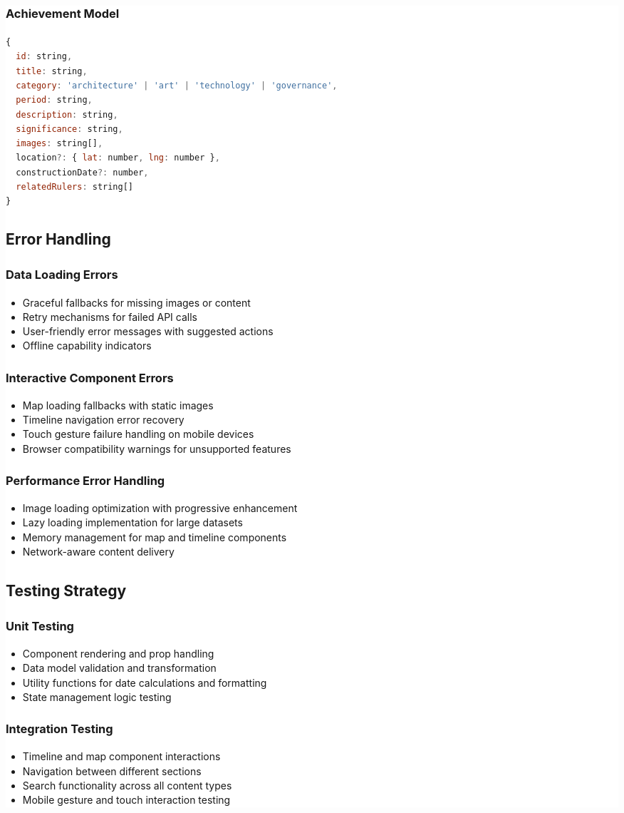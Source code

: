 ### Achievement Model
```javascript
{
  id: string,
  title: string,
  category: 'architecture' | 'art' | 'technology' | 'governance',
  period: string,
  description: string,
  significance: string,
  images: string[],
  location?: { lat: number, lng: number },
  constructionDate?: number,
  relatedRulers: string[]
}
```

## Error Handling

### Data Loading Errors
- Graceful fallbacks for missing images or content
- Retry mechanisms for failed API calls
- User-friendly error messages with suggested actions
- Offline capability indicators

### Interactive Component Errors
- Map loading fallbacks with static images
- Timeline navigation error recovery
- Touch gesture failure handling on mobile devices
- Browser compatibility warnings for unsupported features

### Performance Error Handling
- Image loading optimization with progressive enhancement
- Lazy loading implementation for large datasets
- Memory management for map and timeline components
- Network-aware content delivery

## Testing Strategy

### Unit Testing
- Component rendering and prop handling
- Data model validation and transformation
- Utility functions for date calculations and formatting
- State management logic testing

### Integration Testing
- Timeline and map component interactions
- Navigation between different sections
- Search functionality across all content types
- Mobile gesture and touch interaction testing
